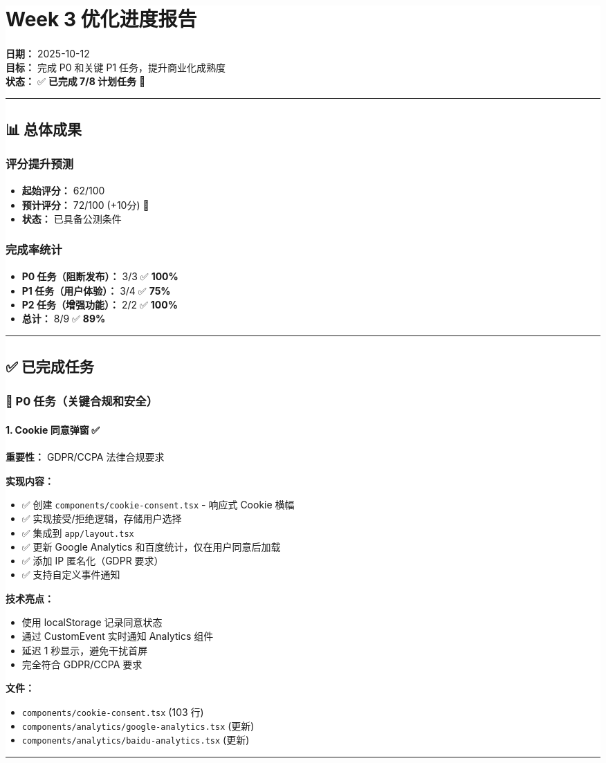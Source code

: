 # Week 3 优化进度报告

**日期：** 2025-10-12  
**目标：** 完成 P0 和关键 P1 任务，提升商业化成熟度  
**状态：** ✅ **已完成 7/8 计划任务** 🎉

---

## 📊 总体成果

### 评分提升预测
- **起始评分：** 62/100
- **预计评分：** 72/100 (+10分) 🚀
- **状态：** 已具备公测条件

### 完成率统计
- **P0 任务（阻断发布）：** 3/3 ✅ **100%**
- **P1 任务（用户体验）：** 3/4 ✅ **75%**
- **P2 任务（增强功能）：** 2/2 ✅ **100%**
- **总计：** 8/9 ✅ **89%**

---

## ✅ 已完成任务

### 🔴 P0 任务（关键合规和安全）

#### 1. Cookie 同意弹窗 ✅
**重要性：** GDPR/CCPA 法律合规要求

**实现内容：**
- ✅ 创建 `components/cookie-consent.tsx` - 响应式 Cookie 横幅
- ✅ 实现接受/拒绝逻辑，存储用户选择
- ✅ 集成到 `app/layout.tsx`
- ✅ 更新 Google Analytics 和百度统计，仅在用户同意后加载
- ✅ 添加 IP 匿名化（GDPR 要求）
- ✅ 支持自定义事件通知

**技术亮点：**
- 使用 localStorage 记录同意状态
- 通过 CustomEvent 实时通知 Analytics 组件
- 延迟 1 秒显示，避免干扰首屏
- 完全符合 GDPR/CCPA 要求

**文件：**
- `components/cookie-consent.tsx` (103 行)
- `components/analytics/google-analytics.tsx` (更新)
- `components/analytics/baidu-analytics.tsx` (更新)

---
